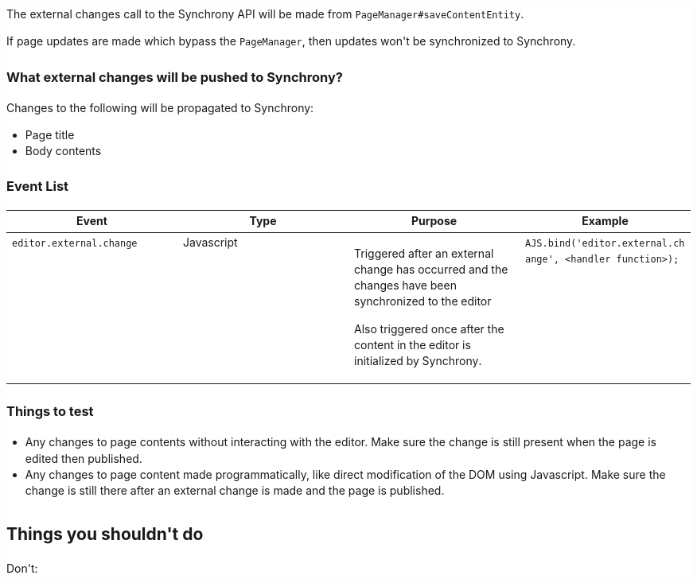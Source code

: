 The external changes call to the Synchrony API will be made from `PageManager#saveContentEntity`.

If page updates are made which bypass the `PageManager`, then updates won't be synchronized to Synchrony.

### What external changes will be pushed to Synchrony?

Changes to the following will be propagated to Synchrony:

-   Page title
-   Body contents

### Event List

<table>
<colgroup>
<col width="25%" />
<col width="25%" />
<col width="25%" />
<col width="25%" />
</colgroup>
<thead>
<tr class="header">
<th>Event</th>
<th>Type</th>
<th>Purpose</th>
<th>Example</th>
</tr>
</thead>
<tbody>
<tr class="odd">
<td><code>editor.external.change</code></td>
<td>Javascript</td>
<td><p>Triggered after an external change has occurred and the changes have been synchronized to the editor</p>
<p>Also triggered once after the content in the editor is initialized by Synchrony.</p></td>
<td><code>AJS.bind('editor.external.change', &lt;handler function&gt;);</code></td>
</tr>
</tbody>
</table>


### Things to test

-   Any changes to page contents without interacting with the editor. Make sure the change is still present when the page is edited then published.
-   Any changes to page content made programmatically, like direct modification of the DOM using Javascript. Make sure the change is still there after an external change is made and the page is published.

## Things you shouldn't do

Don't:

